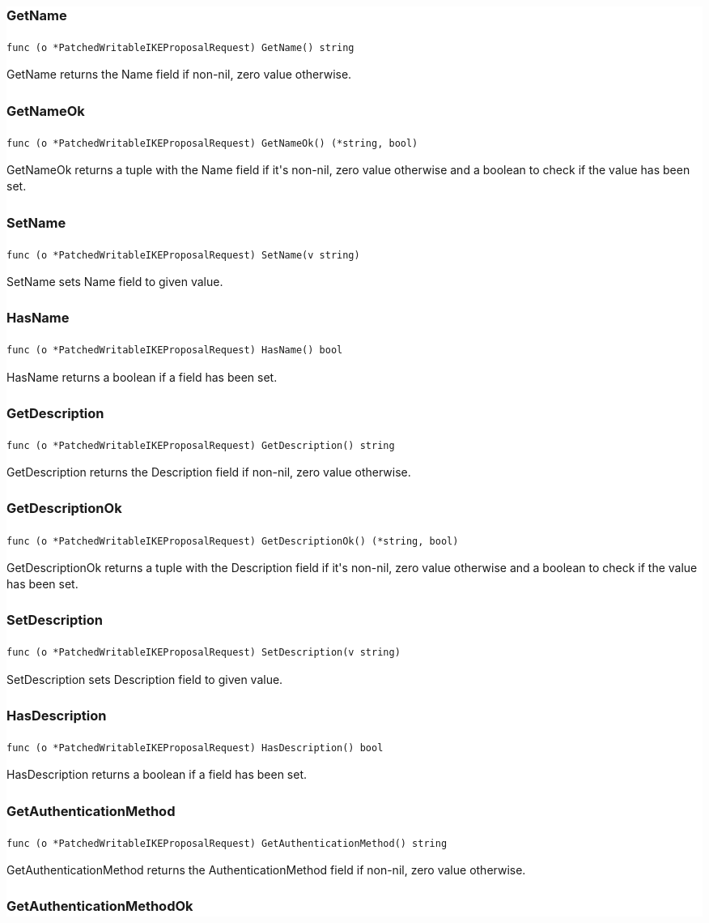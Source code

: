 ### GetName

`func (o *PatchedWritableIKEProposalRequest) GetName() string`

GetName returns the Name field if non-nil, zero value otherwise.

### GetNameOk

`func (o *PatchedWritableIKEProposalRequest) GetNameOk() (*string, bool)`

GetNameOk returns a tuple with the Name field if it's non-nil, zero value otherwise
and a boolean to check if the value has been set.

### SetName

`func (o *PatchedWritableIKEProposalRequest) SetName(v string)`

SetName sets Name field to given value.

### HasName

`func (o *PatchedWritableIKEProposalRequest) HasName() bool`

HasName returns a boolean if a field has been set.

### GetDescription

`func (o *PatchedWritableIKEProposalRequest) GetDescription() string`

GetDescription returns the Description field if non-nil, zero value otherwise.

### GetDescriptionOk

`func (o *PatchedWritableIKEProposalRequest) GetDescriptionOk() (*string, bool)`

GetDescriptionOk returns a tuple with the Description field if it's non-nil, zero value otherwise
and a boolean to check if the value has been set.

### SetDescription

`func (o *PatchedWritableIKEProposalRequest) SetDescription(v string)`

SetDescription sets Description field to given value.

### HasDescription

`func (o *PatchedWritableIKEProposalRequest) HasDescription() bool`

HasDescription returns a boolean if a field has been set.

### GetAuthenticationMethod

`func (o *PatchedWritableIKEProposalRequest) GetAuthenticationMethod() string`

GetAuthenticationMethod returns the AuthenticationMethod field if non-nil, zero value otherwise.

### GetAuthenticationMethodOk

